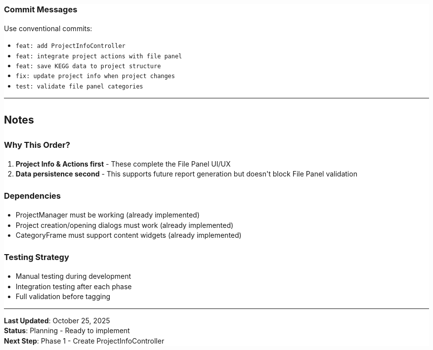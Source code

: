 ### Commit Messages
Use conventional commits:
- `feat: add ProjectInfoController`
- `feat: integrate project actions with file panel`
- `feat: save KEGG data to project structure`
- `fix: update project info when project changes`
- `test: validate file panel categories`

---

## Notes

### Why This Order?
1. **Project Info & Actions first** - These complete the File Panel UI/UX
2. **Data persistence second** - This supports future report generation but doesn't block File Panel validation

### Dependencies
- ProjectManager must be working (already implemented)
- Project creation/opening dialogs must work (already implemented)
- CategoryFrame must support content widgets (already implemented)

### Testing Strategy
- Manual testing during development
- Integration testing after each phase
- Full validation before tagging

---

**Last Updated**: October 25, 2025  
**Status**: Planning - Ready to implement  
**Next Step**: Phase 1 - Create ProjectInfoController
